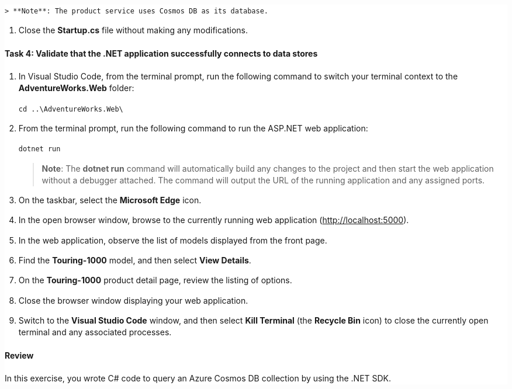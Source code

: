     > **Note**: The product service uses Cosmos DB as its database.

1.  Close the **Startup.cs** file without making any modifications.

#### Task 4: Validate that the .NET application successfully connects to data stores

1.  In Visual Studio Code, from the terminal prompt, run the following command to switch your terminal context to the **AdventureWorks.Web** folder:

    ```
    cd ..\AdventureWorks.Web\
    ```

1.  From the terminal prompt, run the following command to run the ASP.NET web application:

    ```
    dotnet run
    ```

    > **Note**: The **dotnet run** command will automatically build any changes to the project and then start the web application without a debugger attached. The command will output the URL of the running application and any assigned ports.

1.  On the taskbar, select the **Microsoft Edge** icon.

1.  In the open browser window, browse to the currently running web application (<http://localhost:5000>).

1.  In the web application, observe the list of models displayed from the front page.

1.  Find the **Touring-1000** model, and then select **View Details**.

1.  On the **Touring-1000** product detail page, review the listing of options.

1.  Close the browser window displaying your web application.

1.  Switch to the **Visual Studio Code** window, and then select **Kill Terminal** (the **Recycle Bin** icon) to close the currently open terminal and any associated processes.

#### Review

In this exercise, you wrote C# code to query an Azure Cosmos DB collection by using the .NET SDK.
